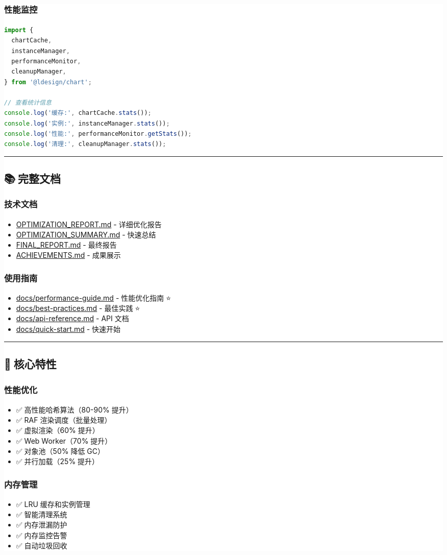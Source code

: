 ### 性能监控

```typescript
import { 
  chartCache,
  instanceManager,
  performanceMonitor,
  cleanupManager,
} from '@ldesign/chart';

// 查看统计信息
console.log('缓存:', chartCache.stats());
console.log('实例:', instanceManager.stats());
console.log('性能:', performanceMonitor.getStats());
console.log('清理:', cleanupManager.stats());
```

---

## 📚 完整文档

### 技术文档
- [OPTIMIZATION_REPORT.md](./OPTIMIZATION_REPORT.md) - 详细优化报告
- [OPTIMIZATION_SUMMARY.md](./OPTIMIZATION_SUMMARY.md) - 快速总结
- [FINAL_REPORT.md](./FINAL_REPORT.md) - 最终报告
- [ACHIEVEMENTS.md](./ACHIEVEMENTS.md) - 成果展示

### 使用指南
- [docs/performance-guide.md](./docs/performance-guide.md) - 性能优化指南 ⭐
- [docs/best-practices.md](./docs/best-practices.md) - 最佳实践 ⭐
- [docs/api-reference.md](./docs/api-reference.md) - API 文档
- [docs/quick-start.md](./docs/quick-start.md) - 快速开始

---

## 🎯 核心特性

### 性能优化
- ✅ 高性能哈希算法（80-90% 提升）
- ✅ RAF 渲染调度（批量处理）
- ✅ 虚拟渲染（60% 提升）
- ✅ Web Worker（70% 提升）
- ✅ 对象池（50% 降低 GC）
- ✅ 并行加载（25% 提升）

### 内存管理
- ✅ LRU 缓存和实例管理
- ✅ 智能清理系统
- ✅ 内存泄漏防护
- ✅ 内存监控告警
- ✅ 自动垃圾回收
